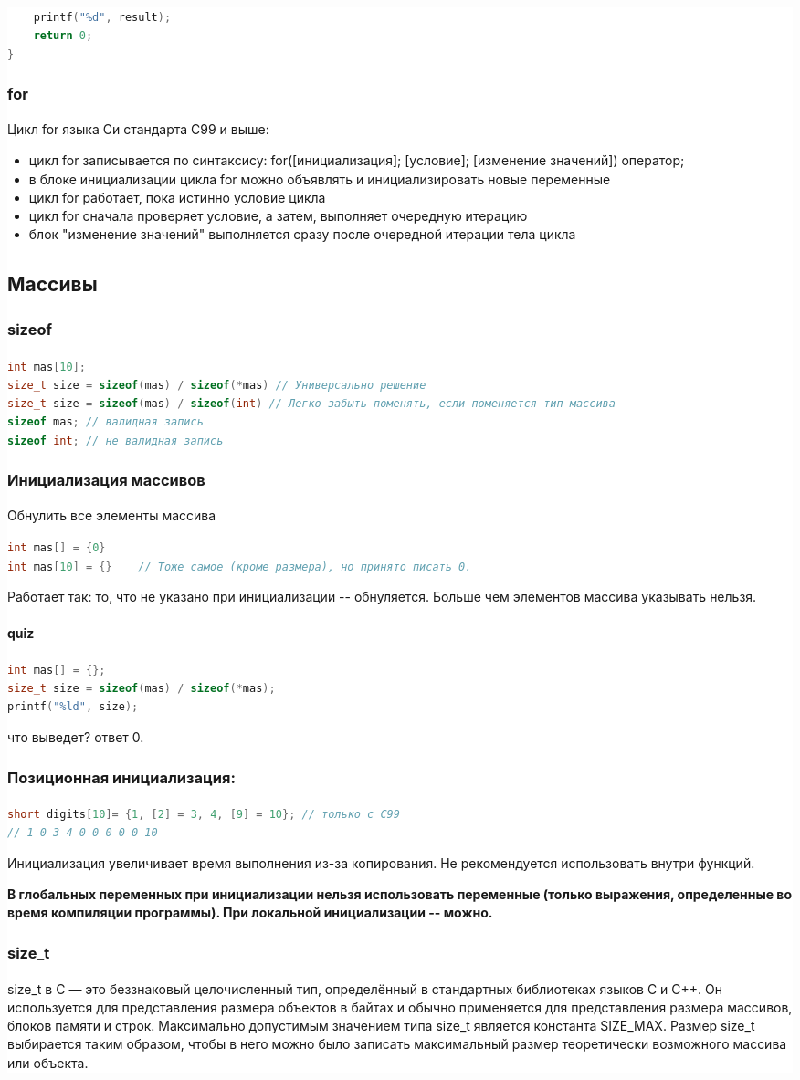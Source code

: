 ```c
    printf("%d", result);
    return 0;
}
```
### for
Цикл for языка Си стандарта C99 и выше:
- цикл for записывается по синтаксису: for([инициализация]; [условие]; [изменение значений]) оператор;
- в блоке инициализации цикла for можно объявлять и инициализировать новые переменные
- цикл for работает, пока истинно условие цикла
- цикл for сначала проверяет условие, а затем, выполняет очередную итерацию
- блок "изменение значений" выполняется сразу после очередной итерации тела цикла

## Массивы
### sizeof
```c
int mas[10];
size_t size = sizeof(mas) / sizeof(*mas) // Универсально решение 
size_t size = sizeof(mas) / sizeof(int) // Легко забыть поменять, если поменяется тип массива 
sizeof mas; // валидная запись
sizeof int; // не валидная запись
```
### Инициализация массивов
Обнулить все элементы массива
```c
int mas[] = {0}	
int mas[10] = {}	// Тоже самое (кроме размера), но принято писать 0. 
```
Работает так: то, что не указано при инициализации -- обнуляется. Больше чем элементов массива указывать нельзя.
#### quiz
```c
int mas[] = {};
size_t size = sizeof(mas) / sizeof(*mas);
printf("%ld", size);
```
что выведет? ответ 0.

### Позиционная инициализация:
```c
short digits[10]= {1, [2] = 3, 4, [9] = 10}; // только с С99
// 1 0 3 4 0 0 0 0 0 10
```
Инициализация увеличивает время выполнения из-за копирования. Не рекомендуется использовать внутри функций.

**В глобальных переменных при инициализации нельзя использовать переменные (только выражения, определенные во время компиляции программы). При локальной инициализации -- можно.**
### size_t
size_t в C — это беззнаковый целочисленный тип, определённый в стандартных библиотеках языков С и С++.
Он используется для представления размера объектов в байтах и обычно применяется для представления размера массивов, блоков памяти и строк.
Максимально допустимым значением типа size_t является константа SIZE_MAX. Размер size_t выбирается таким образом, чтобы в него можно было записать максимальный размер теоретически возможного массива или объекта.
